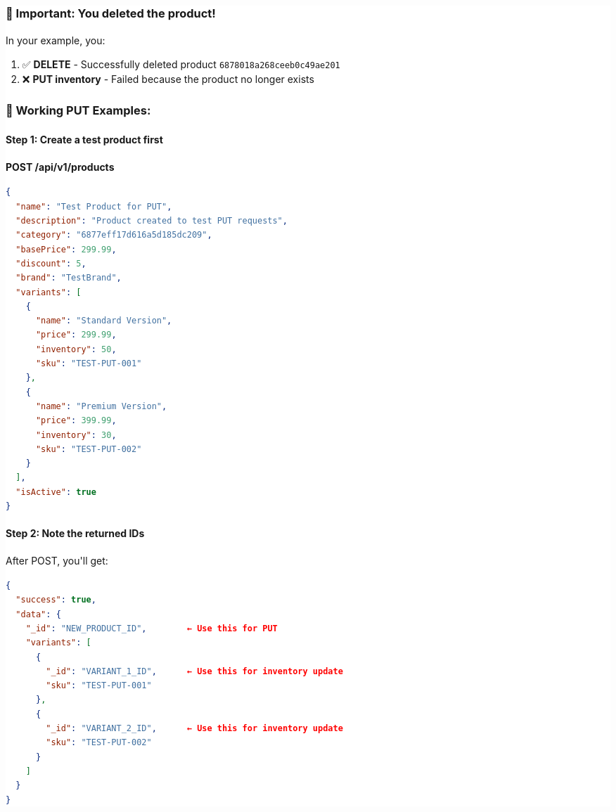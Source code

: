 ### **🚨 Important: You deleted the product!**

In your example, you:
1. ✅ **DELETE** - Successfully deleted product `6878018a268ceeb0c49ae201`
2. ❌ **PUT inventory** - Failed because the product no longer exists

### **🔧 Working PUT Examples:**

#### **Step 1: Create a test product first**
**POST /api/v1/products**
```json
{
  "name": "Test Product for PUT",
  "description": "Product created to test PUT requests",
  "category": "6877eff17d616a5d185dc209",
  "basePrice": 299.99,
  "discount": 5,
  "brand": "TestBrand",
  "variants": [
    {
      "name": "Standard Version",
      "price": 299.99,
      "inventory": 50,
      "sku": "TEST-PUT-001"
    },
    {
      "name": "Premium Version",
      "price": 399.99,
      "inventory": 30,
      "sku": "TEST-PUT-002"
    }
  ],
  "isActive": true
}
```

#### **Step 2: Note the returned IDs**
After POST, you'll get:
```json
{
  "success": true,
  "data": {
    "_id": "NEW_PRODUCT_ID",        ← Use this for PUT
    "variants": [
      {
        "_id": "VARIANT_1_ID",      ← Use this for inventory update
        "sku": "TEST-PUT-001"
      },
      {
        "_id": "VARIANT_2_ID",      ← Use this for inventory update
        "sku": "TEST-PUT-002"
      }
    ]
  }
}
```
